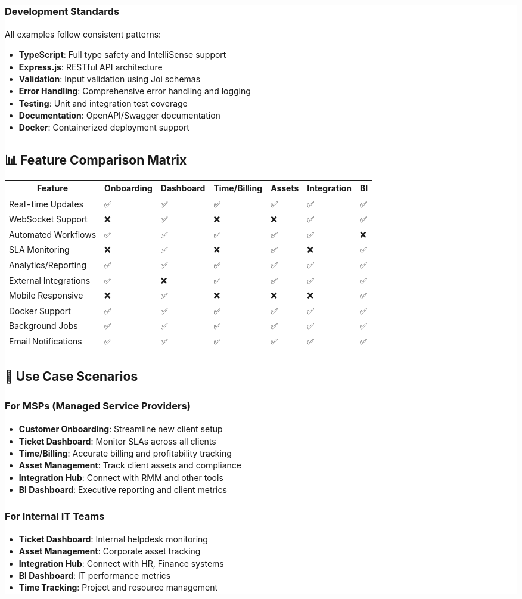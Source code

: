 ### Development Standards

All examples follow consistent patterns:

- **TypeScript**: Full type safety and IntelliSense support
- **Express.js**: RESTful API architecture
- **Validation**: Input validation using Joi schemas
- **Error Handling**: Comprehensive error handling and logging
- **Testing**: Unit and integration test coverage
- **Documentation**: OpenAPI/Swagger documentation
- **Docker**: Containerized deployment support

## 📊 Feature Comparison Matrix

| Feature | Onboarding | Dashboard | Time/Billing | Assets | Integration | BI |
|---------|------------|-----------|--------------|---------|-------------|-------|
| Real-time Updates | ✅ | ✅ | ✅ | ✅ | ✅ | ✅ |
| WebSocket Support | ❌ | ✅ | ❌ | ❌ | ✅ | ✅ |
| Automated Workflows | ✅ | ✅ | ✅ | ✅ | ✅ | ❌ |
| SLA Monitoring | ❌ | ✅ | ❌ | ✅ | ❌ | ✅ |
| Analytics/Reporting | ✅ | ✅ | ✅ | ✅ | ✅ | ✅ |
| External Integrations | ✅ | ❌ | ✅ | ✅ | ✅ | ✅ |
| Mobile Responsive | ❌ | ✅ | ❌ | ❌ | ❌ | ✅ |
| Docker Support | ✅ | ✅ | ✅ | ✅ | ✅ | ✅ |
| Background Jobs | ✅ | ✅ | ✅ | ✅ | ✅ | ✅ |
| Email Notifications | ✅ | ✅ | ✅ | ✅ | ✅ | ✅ |

## 🎯 Use Case Scenarios

### For MSPs (Managed Service Providers)
- **Customer Onboarding**: Streamline new client setup
- **Ticket Dashboard**: Monitor SLAs across all clients
- **Time/Billing**: Accurate billing and profitability tracking
- **Asset Management**: Track client assets and compliance
- **Integration Hub**: Connect with RMM and other tools
- **BI Dashboard**: Executive reporting and client metrics

### For Internal IT Teams
- **Ticket Dashboard**: Internal helpdesk monitoring
- **Asset Management**: Corporate asset tracking
- **Integration Hub**: Connect with HR, Finance systems
- **BI Dashboard**: IT performance metrics
- **Time Tracking**: Project and resource management
